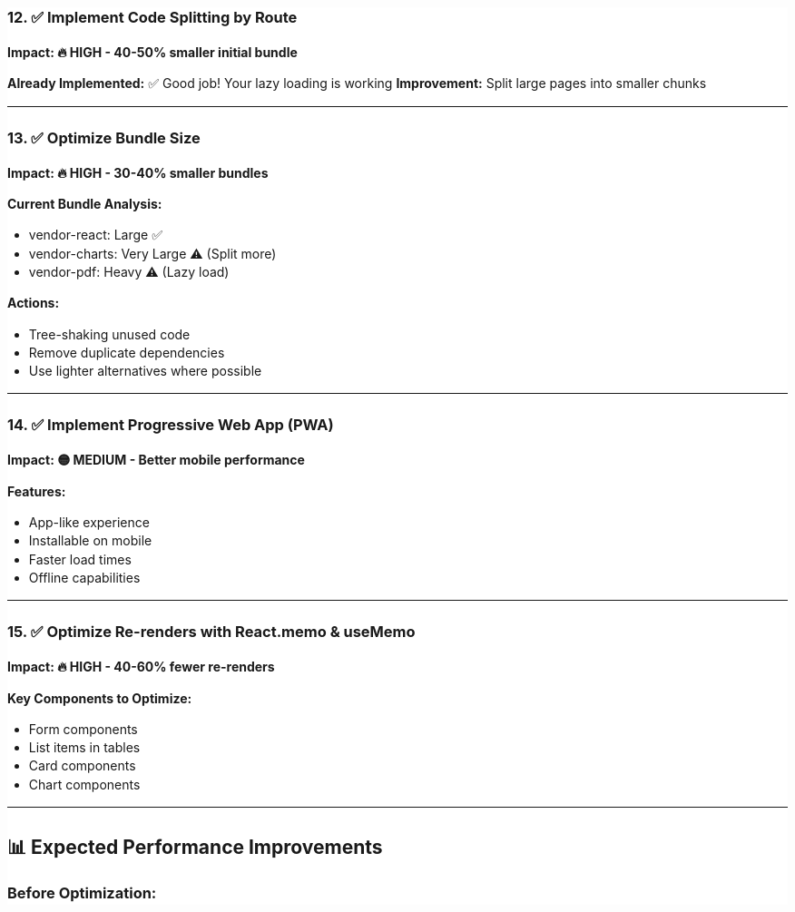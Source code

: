 
### 12. ✅ Implement Code Splitting by Route

**Impact: 🔥 HIGH - 40-50% smaller initial bundle**

**Already Implemented:** ✅ Good job! Your lazy loading is working
**Improvement:** Split large pages into smaller chunks

---

### 13. ✅ Optimize Bundle Size

**Impact: 🔥 HIGH - 30-40% smaller bundles**

**Current Bundle Analysis:**

- vendor-react: Large ✅
- vendor-charts: Very Large ⚠️ (Split more)
- vendor-pdf: Heavy ⚠️ (Lazy load)

**Actions:**

- Tree-shaking unused code
- Remove duplicate dependencies
- Use lighter alternatives where possible

---

### 14. ✅ Implement Progressive Web App (PWA)

**Impact: 🟡 MEDIUM - Better mobile performance**

**Features:**

- App-like experience
- Installable on mobile
- Faster load times
- Offline capabilities

---

### 15. ✅ Optimize Re-renders with React.memo & useMemo

**Impact: 🔥 HIGH - 40-60% fewer re-renders**

**Key Components to Optimize:**

- Form components
- List items in tables
- Card components
- Chart components

---

## 📊 Expected Performance Improvements

### Before Optimization:
